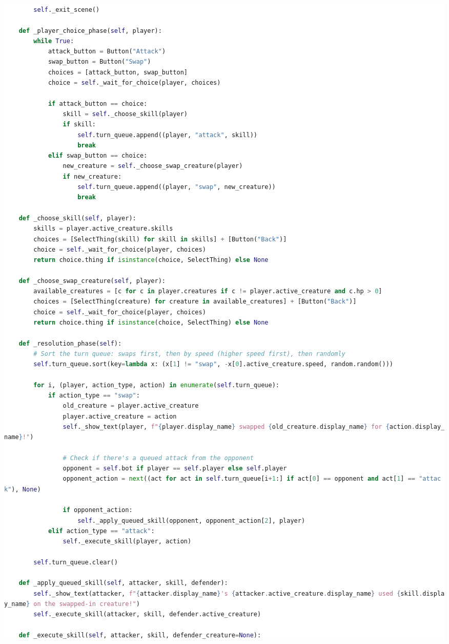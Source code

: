```python main_game/scenes/main_game_scene.py
        self._exit_scene()

    def _player_choice_phase(self, player):
        while True:
            attack_button = Button("Attack")
            swap_button = Button("Swap")
            choices = [attack_button, swap_button]
            choice = self._wait_for_choice(player, choices)

            if attack_button == choice:
                skill = self._choose_skill(player)
                if skill:
                    self.turn_queue.append((player, "attack", skill))
                    break
            elif swap_button == choice:
                new_creature = self._choose_swap_creature(player)
                if new_creature:
                    self.turn_queue.append((player, "swap", new_creature))
                    break

    def _choose_skill(self, player):
        skills = player.active_creature.skills
        choices = [SelectThing(skill) for skill in skills] + [Button("Back")]
        choice = self._wait_for_choice(player, choices)
        return choice.thing if isinstance(choice, SelectThing) else None

    def _choose_swap_creature(self, player):
        available_creatures = [c for c in player.creatures if c != player.active_creature and c.hp > 0]
        choices = [SelectThing(creature) for creature in available_creatures] + [Button("Back")]
        choice = self._wait_for_choice(player, choices)
        return choice.thing if isinstance(choice, SelectThing) else None

    def _resolution_phase(self):
        # Sort the turn queue: swaps first, then by speed (higher speed first), then randomly
        self.turn_queue.sort(key=lambda x: (x[1] != "swap", -x[0].active_creature.speed, random.random()))
        
        for i, (player, action_type, action) in enumerate(self.turn_queue):
            if action_type == "swap":
                old_creature = player.active_creature
                player.active_creature = action
                self._show_text(player, f"{player.display_name} swapped {old_creature.display_name} for {action.display_name}!")
                
                # Check if there's a queued attack from the opponent
                opponent = self.bot if player == self.player else self.player
                opponent_action = next((act for act in self.turn_queue[i+1:] if act[0] == opponent and act[1] == "attack"), None)
                
                if opponent_action:
                    self._apply_queued_skill(opponent, opponent_action[2], player)
            elif action_type == "attack":
                self._execute_skill(player, action)

        self.turn_queue.clear()

    def _apply_queued_skill(self, attacker, skill, defender):
        self._show_text(attacker, f"{attacker.display_name}'s {attacker.active_creature.display_name} used {skill.display_name} on the swapped-in creature!")
        self._execute_skill(attacker, skill, defender.active_creature)

    def _execute_skill(self, attacker, skill, defender_creature=None):
```